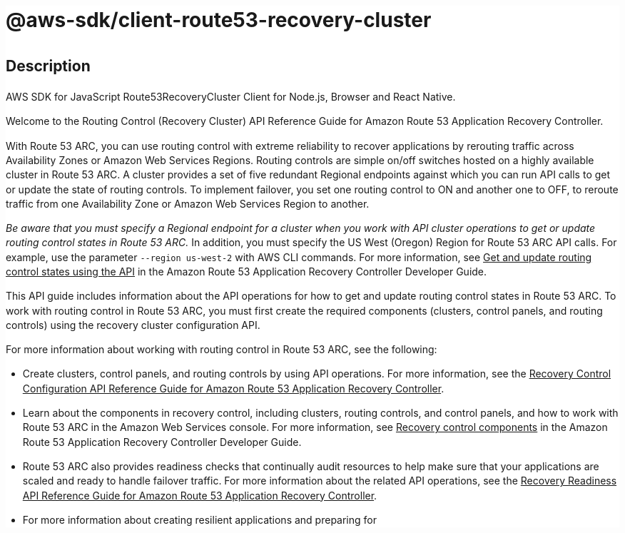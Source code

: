 

# @aws-sdk/client-route53-recovery-cluster

## Description

AWS SDK for JavaScript Route53RecoveryCluster Client for Node.js, Browser and React Native.

<p>Welcome to the Routing Control (Recovery Cluster) API Reference Guide for Amazon Route 53 Application Recovery Controller.</p>
<p>With Route 53 ARC, you can use routing control with extreme reliability to
recover applications by rerouting traffic across
Availability Zones or Amazon Web Services Regions. Routing controls are simple on/off switches hosted
on a highly available cluster in Route 53 ARC. A cluster provides a set of five redundant Regional endpoints against which you
can run API calls to get or update the state of routing controls. To implement failover, you set
one routing control to ON and another one to OFF, to reroute traffic from one Availability Zone or Amazon Web Services Region
to another. </p>
<p>
<i>Be aware that you must specify a Regional endpoint for a cluster when you work with API cluster operations
to get or update routing control states in Route 53 ARC.</i> In addition, you must specify the US West (Oregon) Region
for Route 53 ARC API calls. For example, use the parameter <code>--region us-west-2</code> with AWS CLI commands.
For more information, see
<a href="https://docs.aws.amazon.com/r53recovery/latest/dg/routing-control.update.api.html">
Get and update routing control states using the API</a> in the Amazon Route 53 Application Recovery Controller Developer Guide.</p>
<p>This API guide includes information about the API operations for how to get and update routing control states
in Route 53 ARC. To work with routing control in Route 53 ARC, you must first create the required components (clusters, control
panels, and routing controls) using the recovery cluster configuration API.</p>
<p>For more information about working with routing control in Route 53 ARC, see the following:</p>
<ul>
<li>
<p>Create clusters, control panels, and routing controls by using API operations. For more information,
see the <a href="https://docs.aws.amazon.com/recovery-cluster/latest/api/">Recovery Control Configuration API Reference Guide for Amazon Route 53 Application Recovery Controller</a>.</p>
</li>
<li>
<p>Learn about the components in recovery control, including clusters,
routing controls, and control panels, and how to work with Route 53 ARC in the Amazon Web Services console. For more
information, see <a href="https://docs.aws.amazon.com/r53recovery/latest/dg/introduction-components.html#introduction-components-routing">
Recovery control components</a> in the Amazon Route 53 Application Recovery Controller Developer Guide.</p>
</li>
<li>
<p>Route 53 ARC also provides readiness checks that continually audit resources to help make sure that your
applications are scaled and ready to handle failover traffic. For more information about
the related API operations, see the <a href="https://docs.aws.amazon.com/recovery-readiness/latest/api/">Recovery Readiness API Reference Guide for Amazon Route 53 Application Recovery Controller</a>.</p>
</li>
<li>
<p>For more information about creating resilient applications and preparing for